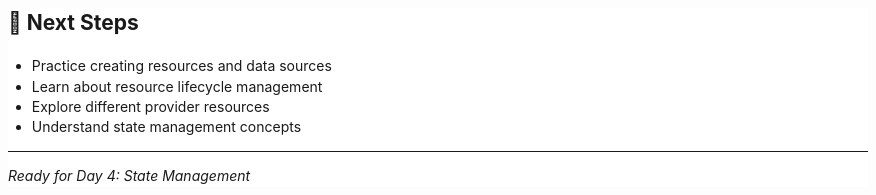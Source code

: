 ## 🚀 Next Steps
- Practice creating resources and data sources
- Learn about resource lifecycle management
- Explore different provider resources
- Understand state management concepts

---
*Ready for Day 4: State Management* 